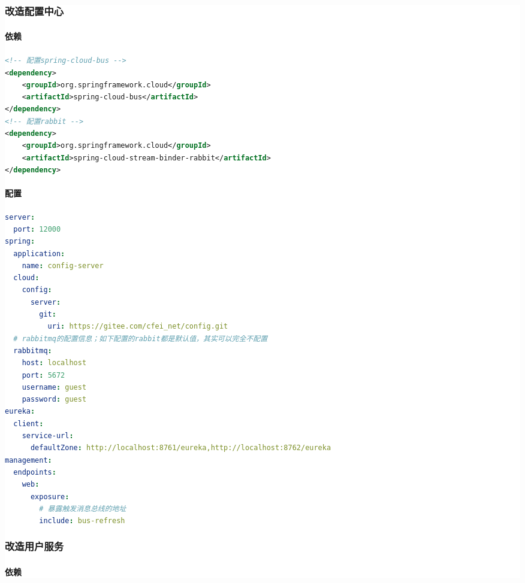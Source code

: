 ### 改造配置中心

#### 依赖

```xml
<!-- 配置spring-cloud-bus -->
<dependency>
    <groupId>org.springframework.cloud</groupId>
    <artifactId>spring-cloud-bus</artifactId>
</dependency>
<!-- 配置rabbit -->
<dependency>
    <groupId>org.springframework.cloud</groupId>
    <artifactId>spring-cloud-stream-binder-rabbit</artifactId>
</dependency>
```

#### 配置

```yml
server:
  port: 12000
spring:
  application:
    name: config-server
  cloud:
    config:
      server:
        git:
          uri: https://gitee.com/cfei_net/config.git
  # rabbitmq的配置信息；如下配置的rabbit都是默认值，其实可以完全不配置
  rabbitmq:
    host: localhost
    port: 5672
    username: guest
    password: guest
eureka:
  client:
    service-url:
      defaultZone: http://localhost:8761/eureka,http://localhost:8762/eureka
management:
  endpoints:
    web:
      exposure:
        # 暴露触发消息总线的地址
        include: bus-refresh
```

### 改造用户服务

#### 依赖
